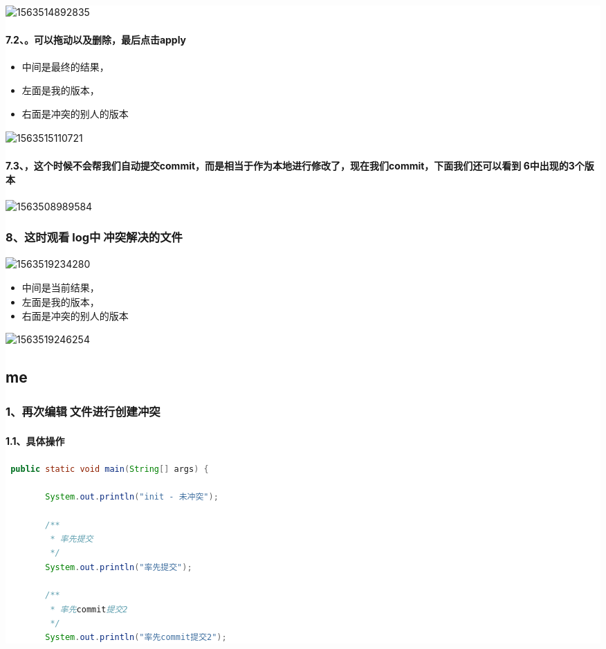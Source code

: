 

![1563514892835](D:\study\HealerJean.github.io\blogImages\1563514892835.png)



#### 7.2、。可以拖动以及删除，最后点击apply

+ 中间是最终的结果，

+ 左面是我的版本，

+ 右面是冲突的别人的版本



![1563515110721](D:\study\HealerJean.github.io\blogImages\1563515110721.png)



#### 7.3、，这个时候不会帮我们自动提交commit，而是相当于作为本地进行修改了，现在我们commit，下面我们还可以看到 6中出现的3个版本



![1563508989584](D:\study\HealerJean.github.io\blogImages\1563508989584.png)





### 8、这时观看 log中 冲突解决的文件



![1563519234280](D:\study\HealerJean.github.io\blogImages\1563519234280.png)



- 中间是当前结果，
- 左面是我的版本，
- 右面是冲突的别人的版本

![1563519246254](D:\study\HealerJean.github.io\blogImages\1563519246254.png)









## me

### 1、再次编辑 文件进行创建冲突



#### 1.1、具体操作

```java
 public static void main(String[] args) {

        System.out.println("init - 未冲突");

        /**
         * 率先提交
         */
        System.out.println("率先提交");

        /**
         * 率先commit提交2
         */
        System.out.println("率先commit提交2");

```